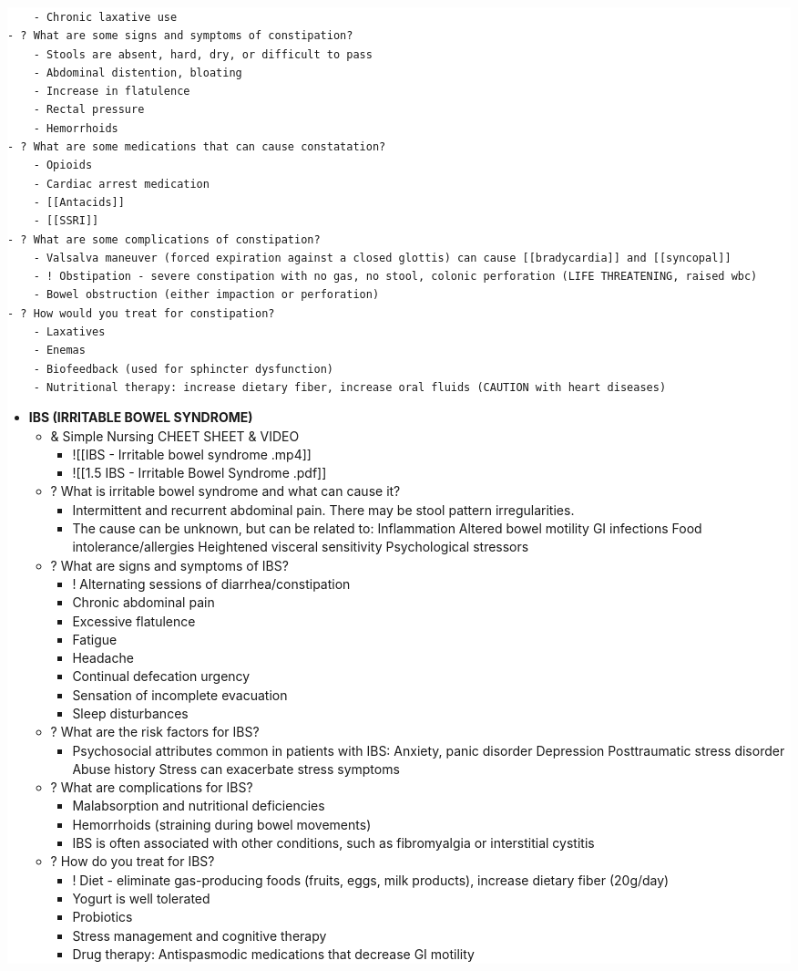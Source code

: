 		- Chronic laxative use
	- ? What are some signs and symptoms of constipation?
		- Stools are absent, hard, dry, or difficult to pass
		- Abdominal distention, bloating
		- Increase in flatulence
		- Rectal pressure
		- Hemorrhoids
	- ? What are some medications that can cause constatation?
		- Opioids
		- Cardiac arrest medication
		- [[Antacids]]
		- [[SSRI]]
	- ? What are some complications of constipation?
		- Valsalva maneuver (forced expiration against a closed glottis) can cause [[bradycardia]] and [[syncopal]]
		- ! Obstipation - severe constipation with no gas, no stool, colonic perforation (LIFE THREATENING, raised wbc)
		- Bowel obstruction (either impaction or perforation)
	- ? How would you treat for constipation?
		- Laxatives
		- Enemas
		- Biofeedback (used for sphincter dysfunction)
		- Nutritional therapy: increase dietary fiber, increase oral fluids (CAUTION with heart diseases)
- **IBS (IRRITABLE BOWEL SYNDROME)**
	- & Simple Nursing CHEET SHEET & VIDEO
		- ![[IBS - Irritable bowel syndrome .mp4]]
		- ![[1.5 IBS - Irritable Bowel Syndrome .pdf]]
	- ? What is irritable bowel syndrome and what can cause it?
		- Intermittent and recurrent abdominal pain. There may be stool pattern irregularities.
		- The cause can be unknown, but can be related to:
		  Inflammation
		  Altered bowel motility
		  GI infections
		  Food intolerance/allergies
		  Heightened visceral sensitivity
		  Psychological stressors
	- ? What are signs and symptoms of IBS?
		- ! Alternating sessions of diarrhea/constipation
		- Chronic abdominal pain
		- Excessive flatulence
		- Fatigue
		- Headache
		- Continual defecation urgency
		- Sensation of incomplete evacuation
		- Sleep disturbances
	- ? What are the risk factors for IBS?
		- Psychosocial attributes common in patients with IBS:
		  Anxiety, panic disorder
		  Depression
		  Posttraumatic stress disorder
		  Abuse history
		  Stress can exacerbate stress symptoms
	- ? What are complications for IBS?
		- Malabsorption and nutritional deficiencies
		- Hemorrhoids (straining during bowel movements) 
		- IBS is often associated with other conditions, such as fibromyalgia or interstitial cystitis
	- ? How do you treat for IBS?
		- ! Diet - eliminate gas-producing foods (fruits, eggs, milk products), increase dietary fiber (20g/day)
		- Yogurt is well tolerated
		- Probiotics
		- Stress management and cognitive therapy
		- Drug therapy:
		  Antispasmodic medications that decrease GI motility
